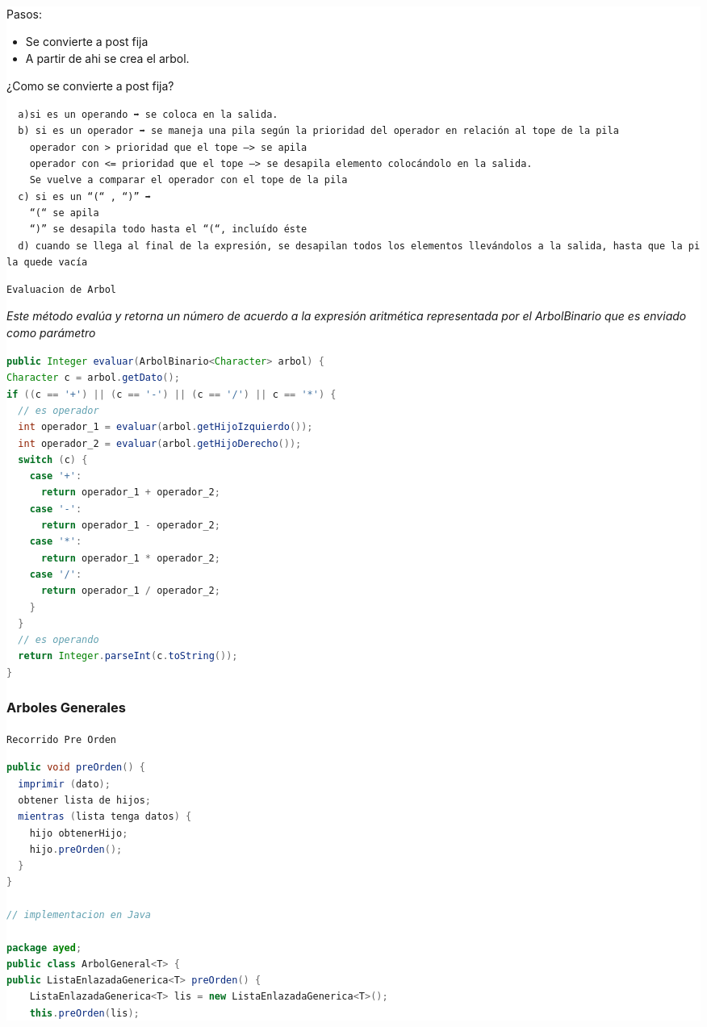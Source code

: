 Pasos:
* Se convierte a post fija
* A partir de ahi se crea el arbol.

¿Como se convierte a post fija?

```
  a)si es un operando ➡ se coloca en la salida.
  b) si es un operador ➡ se maneja una pila según la prioridad del operador en relación al tope de la pila
    operador con > prioridad que el tope –> se apila
    operador con <= prioridad que el tope –> se desapila elemento colocándolo en la salida.
    Se vuelve a comparar el operador con el tope de la pila
  c) si es un “(“ , “)” ➡
    “(“ se apila
    “)” se desapila todo hasta el “(“, incluído éste
  d) cuando se llega al final de la expresión, se desapilan todos los elementos llevándolos a la salida, hasta que la pila quede vacía
  ```

  `Evaluacion de Arbol`

*Este método evalúa y retorna un número de acuerdo a la expresión aritmética representada por el ArbolBinario que es enviado como parámetro*
  ```java
public Integer evaluar(ArbolBinario<Character> arbol) {
  Character c = arbol.getDato();
  if ((c == '+') || (c == '-') || (c == '/') || c == '*') {
    // es operador
    int operador_1 = evaluar(arbol.getHijoIzquierdo());
    int operador_2 = evaluar(arbol.getHijoDerecho());
    switch (c) {
      case '+':
        return operador_1 + operador_2;
      case '-':
        return operador_1 - operador_2;
      case '*':
        return operador_1 * operador_2;
      case '/':
        return operador_1 / operador_2;
      }
    }
    // es operando
    return Integer.parseInt(c.toString());
  }
  ```

<h3> Arboles Generales </h3>

`Recorrido Pre Orden`

```java
public void preOrden() {
  imprimir (dato);
  obtener lista de hijos;
  mientras (lista tenga datos) {  
    hijo obtenerHijo;
    hijo.preOrden();
  }
}

// implementacion en Java

package ayed;
public class ArbolGeneral<T> {
public ListaEnlazadaGenerica<T> preOrden() {
	ListaEnlazadaGenerica<T> lis = new ListaEnlazadaGenerica<T>();
 	this.preOrden(lis);
```